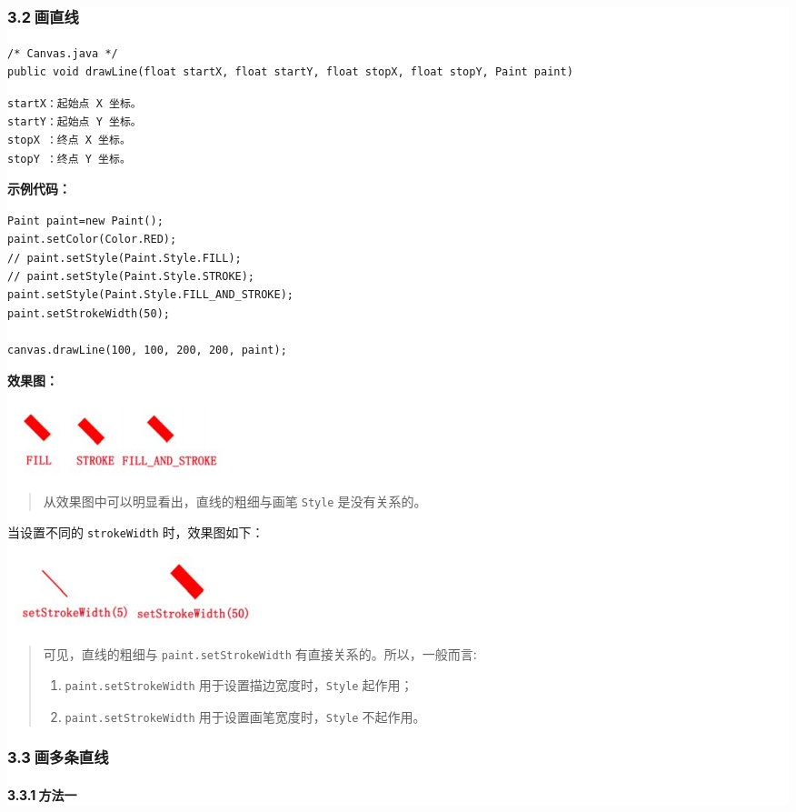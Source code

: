 ### 3.2 画直线

```java:no-line-numbers
/* Canvas.java */
public void drawLine(float startX, float startY, float stopX, float stopY, Paint paint)
```

```:no-line-numbers
startX：起始点 X 坐标。
startY：起始点 Y 坐标。
stopX ：终点 X 坐标。
stopY ：终点 Y 坐标。
```

**示例代码：**

```java:no-line-numbers
Paint paint=new Paint(); 
paint.setColor(Color.RED); 
// paint.setStyle(Paint.Style.FILL); 
// paint.setStyle(Paint.Style.STROKE); 
paint.setStyle(Paint.Style.FILL_AND_STROKE); 
paint.setStrokeWidth(50); 
 
canvas.drawLine(100, 100, 200, 200, paint);
```

**效果图：**

![](./images/basic-graphic-drawing/03.png)

> 从效果图中可以明显看出，直线的粗细与画笔 `Style` 是没有关系的。

当设置不同的 `strokeWidth` 时，效果图如下：

![](./images/basic-graphic-drawing/04.png)

> 可见，直线的粗细与 `paint.setStrokeWidth` 有直接关系的。所以，一般而言:
> 
> 1. `paint.setStrokeWidth` 用于设置描边宽度时，`Style` 起作用；
> 
> 2. `paint.setStrokeWidth` 用于设置画笔宽度时，`Style` 不起作用。

### 3.3 画多条直线

#### 3.3.1 方法一
